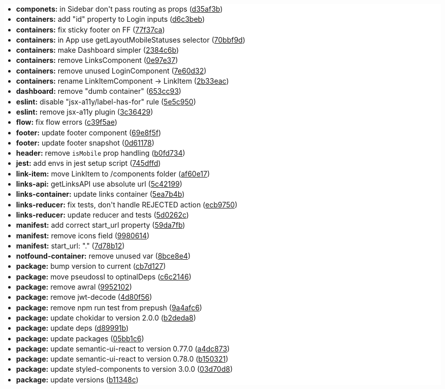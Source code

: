 * **componets:** in Sidebar don't pass routing as props ([d35af3b](https://github.com/Metnew/suicrux/commit/d35af3b))
* **containers:** add "id" property to Login inputs ([d6c3beb](https://github.com/Metnew/suicrux/commit/d6c3beb))
* **containers:** fix sticky footer on FF ([77f37ca](https://github.com/Metnew/suicrux/commit/77f37ca))
* **containers:** in App use getLayoutMobileStatuses selector ([70bbf9d](https://github.com/Metnew/suicrux/commit/70bbf9d))
* **containers:** make Dashboard simpler ([2384c6b](https://github.com/Metnew/suicrux/commit/2384c6b))
* **containers:** remove LinksComponent ([0e97e37](https://github.com/Metnew/suicrux/commit/0e97e37))
* **containers:** remove unused LoginComponent ([7e60d32](https://github.com/Metnew/suicrux/commit/7e60d32))
* **containers:** rename LinkItemComponent -> LinkItem ([2b33eac](https://github.com/Metnew/suicrux/commit/2b33eac))
* **dashboard:** remove "dumb container" ([653cc93](https://github.com/Metnew/suicrux/commit/653cc93))
* **eslint:** disable "jsx-a11y/label-has-for" rule ([5e5c950](https://github.com/Metnew/suicrux/commit/5e5c950))
* **eslint:** remove jsx-a11y plugin ([3c36429](https://github.com/Metnew/suicrux/commit/3c36429))
* **flow:** fix flow errors ([c39f5ae](https://github.com/Metnew/suicrux/commit/c39f5ae))
* **footer:** update footer component ([69e8f5f](https://github.com/Metnew/suicrux/commit/69e8f5f))
* **footer:** update footer snapshot ([0d61178](https://github.com/Metnew/suicrux/commit/0d61178))
* **header:** remove `isMobile` prop handling ([b0fd734](https://github.com/Metnew/suicrux/commit/b0fd734))
* **jest:** add envs in jest setup script ([745dffd](https://github.com/Metnew/suicrux/commit/745dffd))
* **link-item:** move LinkItem to /components folder ([af60e17](https://github.com/Metnew/suicrux/commit/af60e17))
* **links-api:** getLinksAPI use absolute url ([5c42199](https://github.com/Metnew/suicrux/commit/5c42199))
* **links-container:** update links container ([5ea7b4b](https://github.com/Metnew/suicrux/commit/5ea7b4b))
* **links-reducer:** fix tests, don't handle REJECTED action ([ecb9750](https://github.com/Metnew/suicrux/commit/ecb9750))
* **links-reducer:** update reducer and tests ([5d0262c](https://github.com/Metnew/suicrux/commit/5d0262c))
* **manifest:** add correct start_url property ([59da7fb](https://github.com/Metnew/suicrux/commit/59da7fb))
* **manifest:** remove icons field ([9980614](https://github.com/Metnew/suicrux/commit/9980614))
* **manifest:** start_url: "." ([7d78b12](https://github.com/Metnew/suicrux/commit/7d78b12))
* **notfound-container:** remove unused var ([8bce8e4](https://github.com/Metnew/suicrux/commit/8bce8e4))
* **package:** bump version to current ([cb7d127](https://github.com/Metnew/suicrux/commit/cb7d127))
* **package:** move pseudossl to optinalDeps ([c6c2146](https://github.com/Metnew/suicrux/commit/c6c2146))
* **package:** remove awral ([9952102](https://github.com/Metnew/suicrux/commit/9952102))
* **package:** remove jwt-decode ([4d80f56](https://github.com/Metnew/suicrux/commit/4d80f56))
* **package:** remove npm run test from prepush ([9a4afc6](https://github.com/Metnew/suicrux/commit/9a4afc6))
* **package:** update chokidar to version 2.0.0 ([b2deda8](https://github.com/Metnew/suicrux/commit/b2deda8))
* **package:** update deps ([d89991b](https://github.com/Metnew/suicrux/commit/d89991b))
* **package:** update packages ([05bb1c6](https://github.com/Metnew/suicrux/commit/05bb1c6))
* **package:** update semantic-ui-react to version 0.77.0 ([a4dc873](https://github.com/Metnew/suicrux/commit/a4dc873))
* **package:** update semantic-ui-react to version 0.78.0 ([b150321](https://github.com/Metnew/suicrux/commit/b150321))
* **package:** update styled-components to version 3.0.0 ([03d70d8](https://github.com/Metnew/suicrux/commit/03d70d8))
* **package:** update versions ([b11348c](https://github.com/Metnew/suicrux/commit/b11348c))